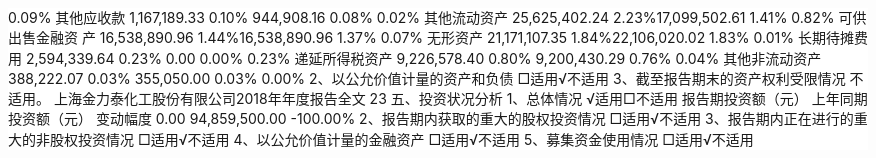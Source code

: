 0.09%
其他应收款
1,167,189.33
0.10%
944,908.16
0.08%
0.02%
其他流动资产
25,625,402.24
2.23%17,099,502.61
1.41%
0.82%
可供出售金融资
产
16,538,890.96
1.44%16,538,890.96
1.37%
0.07%
无形资产
21,171,107.35
1.84%22,106,020.02
1.83%
0.01%
长期待摊费用
2,594,339.64
0.23%
0.00
0.00%
0.23%
递延所得税资产
9,226,578.40
0.80%
9,200,430.29
0.76%
0.04%
其他非流动资产
388,222.07
0.03%
355,050.00
0.03%
0.00%
2、以公允价值计量的资产和负债
□适用√不适用
3、截至报告期末的资产权利受限情况
不适用。
上海金力泰化工股份有限公司2018年年度报告全文
23
五、投资状况分析
1、总体情况
√适用□不适用
报告期投资额（元）
上年同期投资额（元）
变动幅度
0.00
94,859,500.00
-100.00%
2、报告期内获取的重大的股权投资情况
□适用√不适用
3、报告期内正在进行的重大的非股权投资情况
□适用√不适用
4、以公允价值计量的金融资产
□适用√不适用
5、募集资金使用情况
□适用√不适用